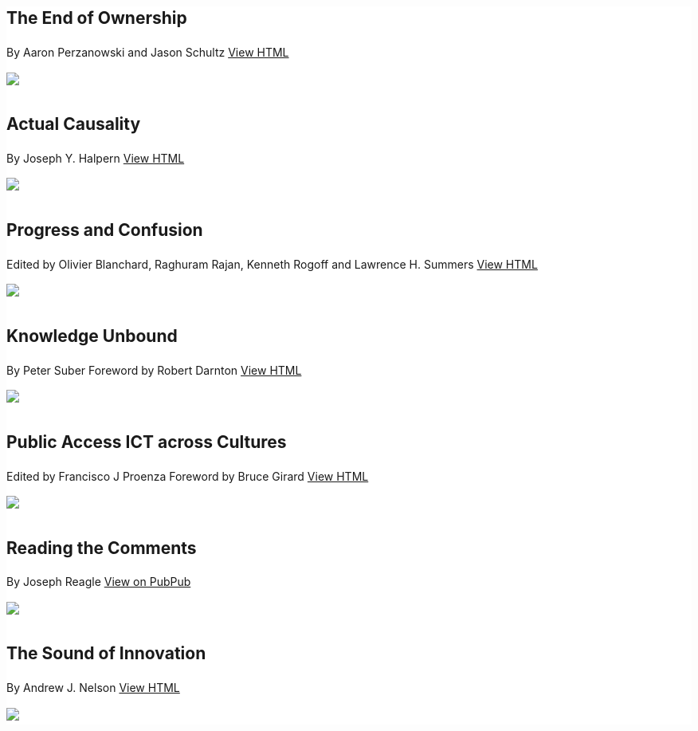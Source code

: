 ## The End of Ownership
By Aaron Perzanowski and  Jason Schultz
[View HTML](https://doi.org/10.7551/mitpress/10524.001.0001)

<img width="200" src="https://mitpress.mit.edu/sites/default/files/styles/large_book_cover/http/mitp-content-server.mit.edu%3A18180/books/covers/cover/%3Fcollid%3Dbooks_covers_0%26isbn%3D9780262535243%26type%3D.jpg?itok=qhmCuyEa"></img>

## Actual Causality
By Joseph Y. Halpern
[View HTML](https://www.cs.cornell.edu/home/halpern/papers/causalitybook-ch1-3.html)

<img width="200" src="https://mitpress.mit.edu/sites/default/files/styles/large_book_cover/http/mitp-content-server.mit.edu%3A18180/books/covers/cover/%3Fcollid%3Dbooks_covers_0%26isbn%3D9780262537131%26type%3D.jpg?itok=27JChxn9"></img>

## Progress and Confusion
Edited by Olivier Blanchard,  Raghuram Rajan,  Kenneth Rogoff and  Lawrence H. Summers
[View HTML](https://doi.org/10.7551/mitpress/10678.001.0001)

<img width="200" src="https://mitpress.mit.edu/sites/default/files/styles/large_book_cover/http/mitp-content-server.mit.edu%3A18180/books/covers/cover/%3Fcollid%3Dbooks_covers_0%26isbn%3D9780262034623%26type%3D.jpg?itok=ePRR6g8x"></img>

## Knowledge Unbound
By Peter Suber
      Foreword by Robert Darnton
[View HTML](https://www.dropbox.com/s/w9un82krjrtxxdq/8479.mobi?dl=1)

<img width="200" src="https://mitpress.mit.edu/sites/default/files/styles/large_book_cover/http/mitp-content-server.mit.edu%3A18180/books/covers/cover/%3Fcollid%3Dbooks_covers_0%26isbn%3D9780262029902%26type%3D.jpg?itok=lHEObLwF"></img>

## Public Access ICT across Cultures
Edited by Francisco J Proenza
      Foreword by Bruce Girard
[View HTML](https://www.idrc.ca/en/book/public-access-ict-across-cultures-diversifying-participation-network-society)

<img width="200" src="https://mitpress.mit.edu/sites/default/files/styles/large_book_cover/http/mitp-content-server.mit.edu%3A18180/books/covers/cover/%3Fcollid%3Dbooks_covers_0%26isbn%3D9780262527378%26type%3D.jpg?itok=-vxRt9HK"></img>

## Reading the Comments
By Joseph Reagle
[View on PubPub](https://readingthecomments.mitpress.mit.edu/)

<img width="200" src="https://mitpress.mit.edu/sites/default/files/styles/large_book_cover/http/mitp-content-server.mit.edu%3A18180/books/covers/cover/%3Fcollid%3Dbooks_covers_0%26isbn%3D9780262529884%26type%3D.jpg?itok=wx9oKUfh"></img>

## The Sound of Innovation
By Andrew J. Nelson
[View HTML](http://www.thesoundofinnovation.com/)

<img width="200" src="https://mitpress.mit.edu/sites/default/files/styles/large_book_cover/http/mitp-content-server.mit.edu%3A18180/books/covers/cover/%3Fcollid%3Dbooks_covers_0%26isbn%3D9780262028769%26type%3D.jpg?itok=KN-N7q9_"></img>
